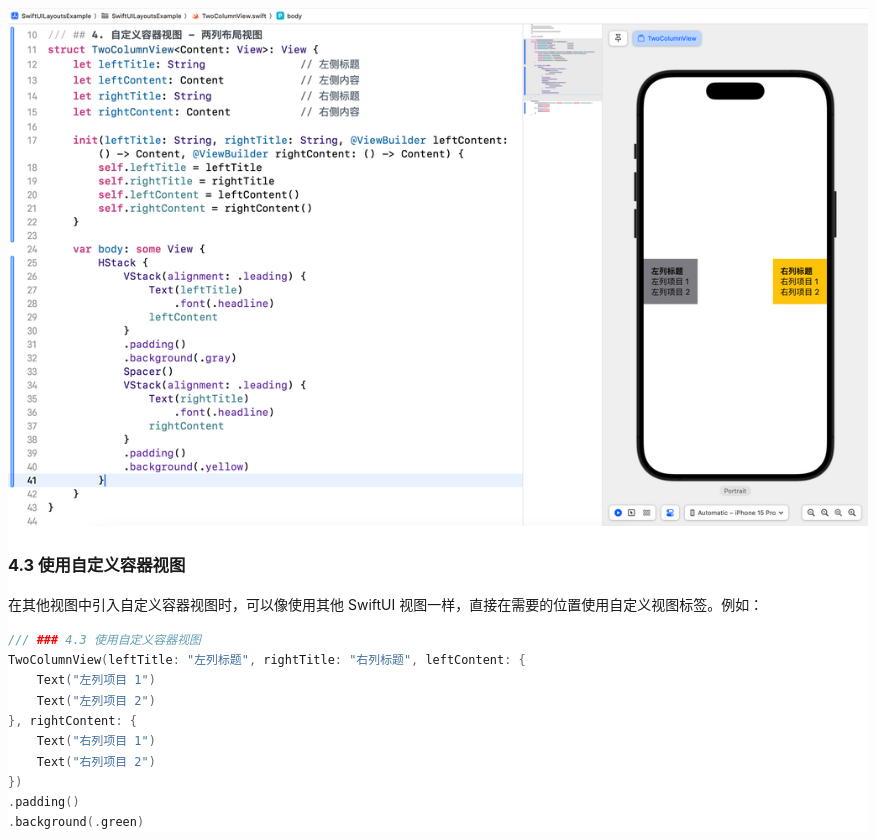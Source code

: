 ![自定义容器视图](./assets/layouts/custom-container-view.png)

### 4.3 使用自定义容器视图

在其他视图中引入自定义容器视图时，可以像使用其他 SwiftUI 视图一样，直接在需要的位置使用自定义视图标签。例如：

```swift
/// ### 4.3 使用自定义容器视图
TwoColumnView(leftTitle: "左列标题", rightTitle: "右列标题", leftContent: {
    Text("左列项目 1")
    Text("左列项目 2")
}, rightContent: {
    Text("右列项目 1")
    Text("右列项目 2")
})
.padding()
.background(.green)
```
